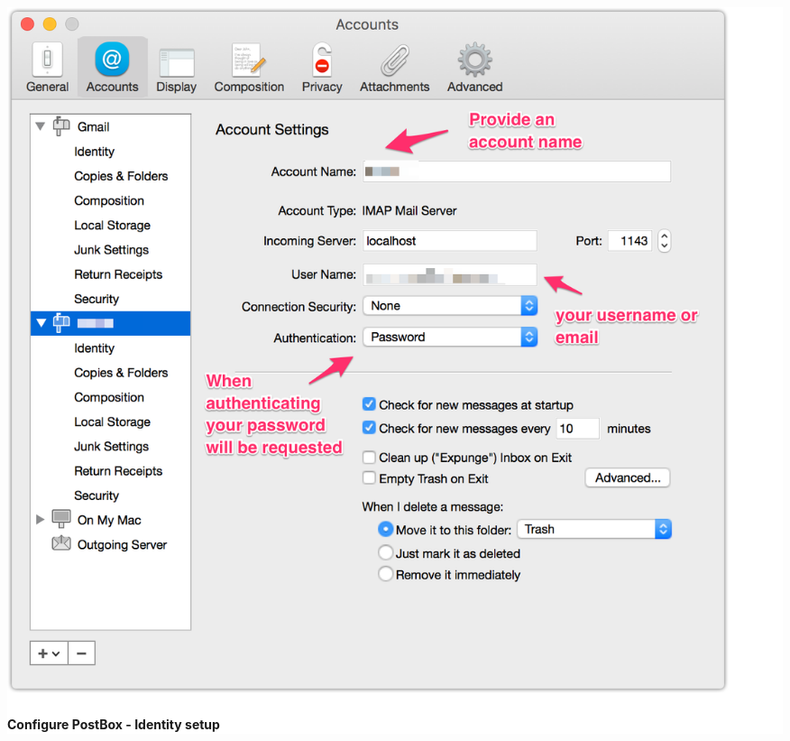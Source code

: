 <img src="/images/201511/postbox-account-setup.png" width="800" class="postimage">

#### Configure PostBox - Identity setup